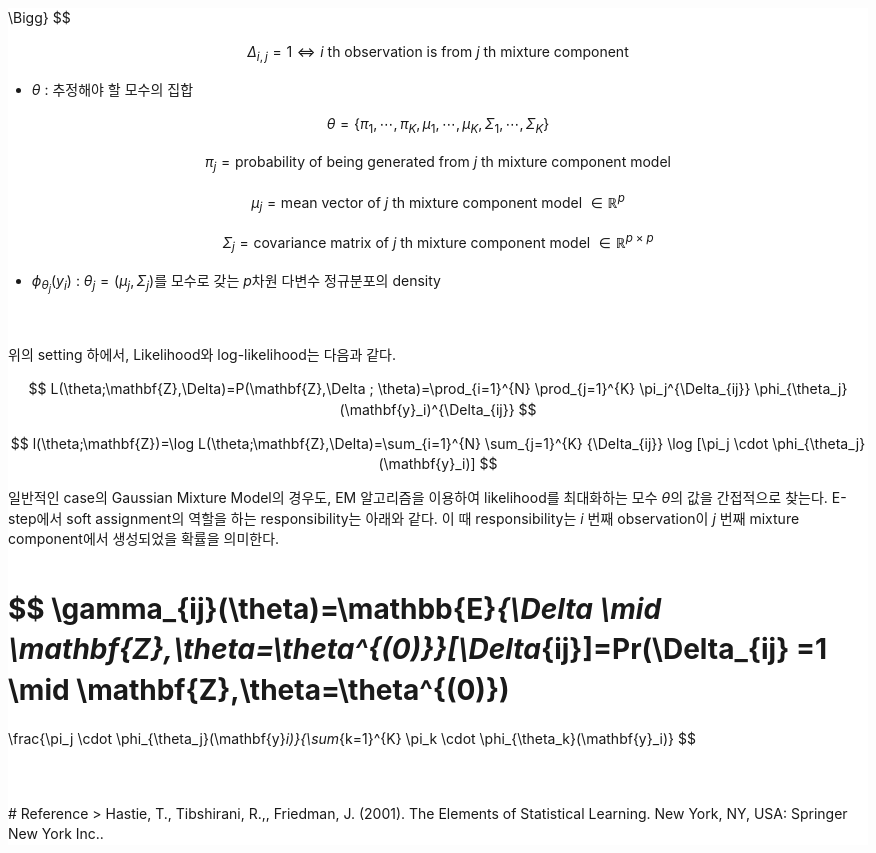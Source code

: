 \Bigg\}
$$

$$
\Delta_{i,j}=1 \iff i \text{ th observation is from } j \text{ th mixture component}
$$
 * $\theta$ : 추정해야 할 모수의 집합

$$
\theta=\big\{
\pi_1,\cdots,\pi_K,\mu_1,\cdots,\mu_K,\Sigma_1,\cdots,\Sigma_K
\big\}
$$

$$
\pi_j = \text{probability of being generated from } j \text{ th mixture component model}
$$

$$
\mu_j = \text{mean vector of } j \text{ th mixture component model } \in \mathbb{R}^p
$$

$$
\Sigma_j = \text{covariance matrix of } j \text{ th mixture component model } \in \mathbb{R}^{p\times p}
$$

 * $\phi_{\theta_j}(y_i)$ : $\theta_j=(\mu_j,\Sigma_j)$를 모수로 갖는 $p$차원 다변수 정규분포의 density  
<br>


위의 setting 하에서, Likelihood와 log-likelihood는 다음과 같다.

$$
L(\theta;\mathbf{Z},\Delta)=P(\mathbf{Z},\Delta ; \theta)=\prod_{i=1}^{N} \prod_{j=1}^{K} \pi_j^{\Delta_{ij}} \phi_{\theta_j} (\mathbf{y}_i)^{\Delta_{ij}}
$$

$$
l(\theta;\mathbf{Z})=\log L(\theta;\mathbf{Z},\Delta)=\sum_{i=1}^{N} \sum_{j=1}^{K} {\Delta_{ij}} \log [\pi_j \cdot \phi_{\theta_j}(\mathbf{y}_i)]
$$

일반적인 case의 Gaussian Mixture Model의 경우도, EM 알고리즘을 이용하여 likelihood를 최대화하는 모수 $\theta$의 값을 간접적으로 찾는다. E-step에서 soft assignment의 역할을 하는 responsibility는 아래와 같다. 이 때 responsibility는 $i$ 번째 observation이 $j$ 번째 mixture component에서 생성되었을 확률을 의미한다.

$$
\gamma_{ij}(\theta)=\mathbb{E}_{\Delta \mid \mathbf{Z},\theta=\theta^{(0)}}[\Delta_{ij}]=Pr(\Delta_{ij} =1 \mid  \mathbf{Z},\theta=\theta^{(0)})
=
\frac{\pi_j \cdot \phi_{\theta_j}(\mathbf{y}_i)}{\sum_{k=1}^{K} \pi_k \cdot \phi_{\theta_k}(\mathbf{y}_i)}
$$

<br>
<br>
# Reference
> Hastie, T., Tibshirani, R.,, Friedman, J. (2001). The Elements of Statistical Learning. New York, NY, USA: Springer New York Inc.. 




